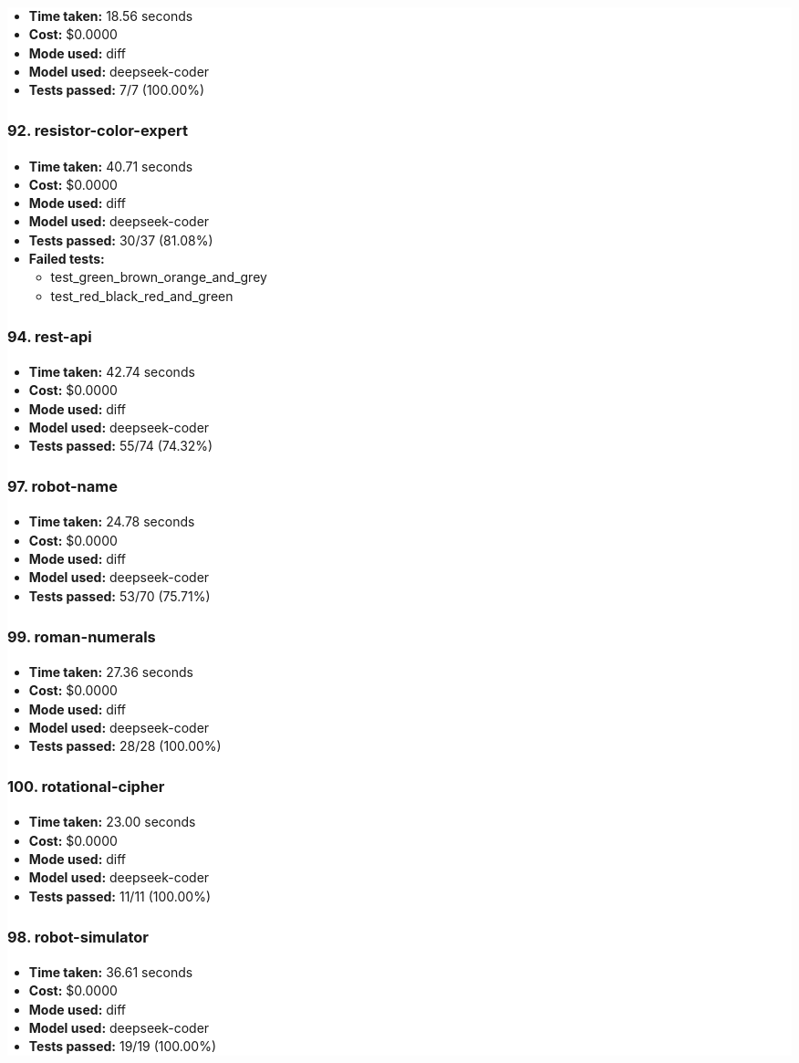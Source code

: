 - **Time taken:** 18.56 seconds
- **Cost:** $0.0000
- **Mode used:** diff
- **Model used:** deepseek-coder
- **Tests passed:** 7/7 (100.00%)

### 92. resistor-color-expert

- **Time taken:** 40.71 seconds
- **Cost:** $0.0000
- **Mode used:** diff
- **Model used:** deepseek-coder
- **Tests passed:** 30/37 (81.08%)
- **Failed tests:**
  - test_green_brown_orange_and_grey
  - test_red_black_red_and_green

### 94. rest-api

- **Time taken:** 42.74 seconds
- **Cost:** $0.0000
- **Mode used:** diff
- **Model used:** deepseek-coder
- **Tests passed:** 55/74 (74.32%)

### 97. robot-name

- **Time taken:** 24.78 seconds
- **Cost:** $0.0000
- **Mode used:** diff
- **Model used:** deepseek-coder
- **Tests passed:** 53/70 (75.71%)

### 99. roman-numerals

- **Time taken:** 27.36 seconds
- **Cost:** $0.0000
- **Mode used:** diff
- **Model used:** deepseek-coder
- **Tests passed:** 28/28 (100.00%)

### 100. rotational-cipher

- **Time taken:** 23.00 seconds
- **Cost:** $0.0000
- **Mode used:** diff
- **Model used:** deepseek-coder
- **Tests passed:** 11/11 (100.00%)

### 98. robot-simulator

- **Time taken:** 36.61 seconds
- **Cost:** $0.0000
- **Mode used:** diff
- **Model used:** deepseek-coder
- **Tests passed:** 19/19 (100.00%)
